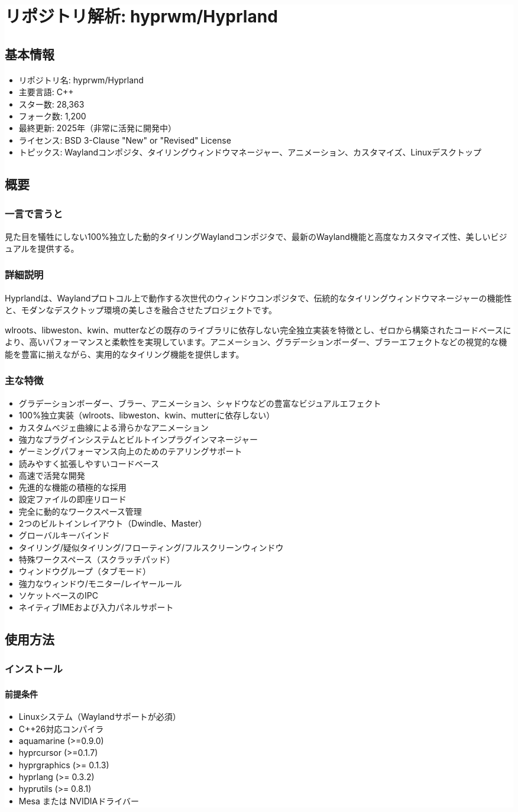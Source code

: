# リポジトリ解析: hyprwm/Hyprland

## 基本情報
- リポジトリ名: hyprwm/Hyprland
- 主要言語: C++
- スター数: 28,363
- フォーク数: 1,200
- 最終更新: 2025年（非常に活発に開発中）
- ライセンス: BSD 3-Clause "New" or "Revised" License
- トピックス: Waylandコンポジタ、タイリングウィンドウマネージャー、アニメーション、カスタマイズ、Linuxデスクトップ

## 概要
### 一言で言うと
見た目を犠牲にしない100%独立した動的タイリングWaylandコンポジタで、最新のWayland機能と高度なカスタマイズ性、美しいビジュアルを提供する。

### 詳細説明
Hyprlandは、Waylandプロトコル上で動作する次世代のウィンドウコンポジタで、伝統的なタイリングウィンドウマネージャーの機能性と、モダンなデスクトップ環境の美しさを融合させたプロジェクトです。

wlroots、libweston、kwin、mutterなどの既存のライブラリに依存しない完全独立実装を特徴とし、ゼロから構築されたコードベースにより、高いパフォーマンスと柔軟性を実現しています。アニメーション、グラデーションボーダー、ブラーエフェクトなどの視覚的な機能を豊富に揃えながら、実用的なタイリング機能を提供します。

### 主な特徴
- グラデーションボーダー、ブラー、アニメーション、シャドウなどの豊富なビジュアルエフェクト
- 100%独立実装（wlroots、libweston、kwin、mutterに依存しない）
- カスタムベジェ曲線による滑らかなアニメーション
- 強力なプラグインシステムとビルトインプラグインマネージャー
- ゲーミングパフォーマンス向上のためのテアリングサポート
- 読みやすく拡張しやすいコードベース
- 高速で活発な開発
- 先進的な機能の積極的な採用
- 設定ファイルの即座リロード
- 完全に動的なワークスペース管理
- 2つのビルトインレイアウト（Dwindle、Master）
- グローバルキーバインド
- タイリング/疑似タイリング/フローティング/フルスクリーンウィンドウ
- 特殊ワークスペース（スクラッチパッド）
- ウィンドウグループ（タブモード）
- 強力なウィンドウ/モニター/レイヤールール
- ソケットベースのIPC
- ネイティブIMEおよび入力パネルサポート

## 使用方法
### インストール
#### 前提条件
- Linuxシステム（Waylandサポートが必須）
- C++26対応コンパイラ
- aquamarine (>=0.9.0)
- hyprcursor (>=0.1.7)
- hyprgraphics (>= 0.1.3)
- hyprlang (>= 0.3.2)
- hyprutils (>= 0.8.1)
- Mesa または NVIDIAドライバー
